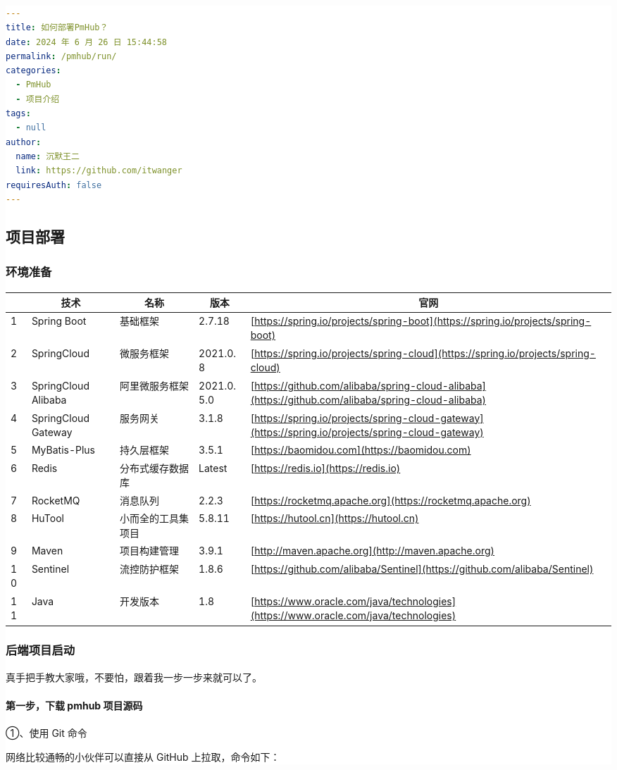 ```yaml
---
title: 如何部署PmHub？
date: 2024 年 6 月 26 日 15:44:58
permalink: /pmhub/run/
categories:
  - PmHub
  - 项目介绍
tags:
  - null
author:
  name: 沉默王二
  link: https://github.com/itwanger
requiresAuth: false
---
```


## 项目部署

### 环境准备

|    | 技术                | 名称               | 版本       | 官网                                                                                               |
|----|---------------------|------------------|------------|----------------------------------------------------------------------------------------------------|
| 1  | Spring Boot         | 基础框架           | 2.7.18     | [https://spring.io/projects/spring-boot](https://spring.io/projects/spring-boot)                   |
| 2  | SpringCloud         | 微服务框架         | 2021.0.8   | [https://spring.io/projects/spring-cloud](https://spring.io/projects/spring-cloud)                 |
| 3  | SpringCloud Alibaba | 阿里微服务框架     | 2021.0.5.0 | [https://github.com/alibaba/spring-cloud-alibaba](https://github.com/alibaba/spring-cloud-alibaba) |
| 4  | SpringCloud Gateway | 服务网关           | 3.1.8      | [https://spring.io/projects/spring-cloud-gateway](https://spring.io/projects/spring-cloud-gateway) |
| 5  | MyBatis-Plus        | 持久层框架         | 3.5.1      | [https://baomidou.com](https://baomidou.com)                                                       |
| 6  | Redis               | 分布式缓存数据库   | Latest     | [https://redis.io](https://redis.io)                                                               |
| 7  | RocketMQ            | 消息队列           | 2.2.3      | [https://rocketmq.apache.org](https://rocketmq.apache.org)                                         |
| 8  | HuTool              | 小而全的工具集项目 | 5.8.11     | [https://hutool.cn](https://hutool.cn)                                                             |
| 9  | Maven               | 项目构建管理       | 3.9.1      | [http://maven.apache.org](http://maven.apache.org)                                                 |
| 10 | Sentinel            | 流控防护框架       | 1.8.6      | [https://github.com/alibaba/Sentinel](https://github.com/alibaba/Sentinel)                         |
| 11 | Java                | 开发版本           | 1.8        | [https://www.oracle.com/java/technologies](https://www.oracle.com/java/technologies)               |

### 后端项目启动

真手把手教大家哦，不要怕，跟着我一步一步来就可以了。

#### 第一步，下载 pmhub 项目源码

①、使用 Git 命令

网络比较通畅的小伙伴可以直接从 GitHub 上拉取，命令如下：
